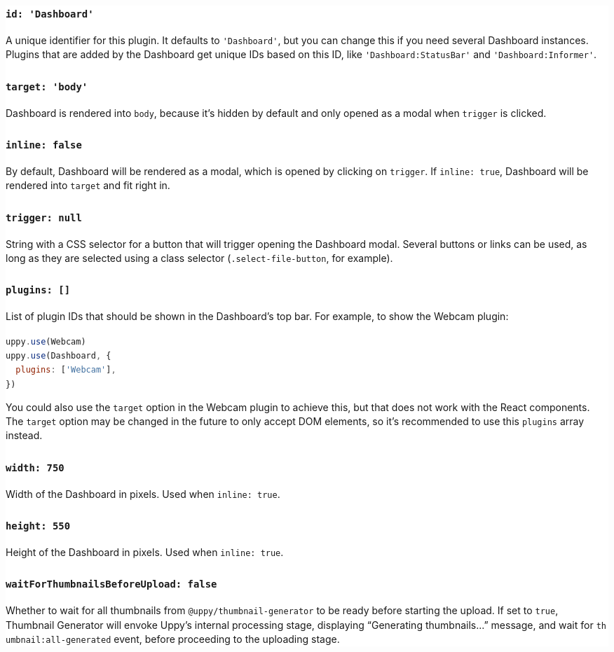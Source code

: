 ### `id: 'Dashboard'`

A unique identifier for this plugin. It defaults to `'Dashboard'`, but you can change this if you need several Dashboard instances.
Plugins that are added by the Dashboard get unique IDs based on this ID, like `'Dashboard:StatusBar'` and `'Dashboard:Informer'`.

### `target: 'body'`

Dashboard is rendered into `body`, because it’s hidden by default and only opened as a modal when `trigger` is clicked.

### `inline: false`

By default, Dashboard will be rendered as a modal, which is opened by clicking on `trigger`. If `inline: true`, Dashboard will be rendered into `target` and fit right in.

### `trigger: null`

String with a CSS selector for a button that will trigger opening the Dashboard modal. Several buttons or links can be used, as long as they are selected using a class selector (`.select-file-button`, for example).

### `plugins: []`

List of plugin IDs that should be shown in the Dashboard’s top bar. For example, to show the Webcam plugin:

```js
uppy.use(Webcam)
uppy.use(Dashboard, {
  plugins: ['Webcam'],
})
```

You could also use the `target` option in the Webcam plugin to achieve this, but that does not work with the React components. The `target` option may be changed in the future to only accept DOM elements, so it’s recommended to use this `plugins` array instead.

### `width: 750`

Width of the Dashboard in pixels. Used when `inline: true`.

### `height: 550`

Height of the Dashboard in pixels. Used when `inline: true`.

### `waitForThumbnailsBeforeUpload: false`

Whether to wait for all thumbnails from `@uppy/thumbnail-generator` to be ready before starting the upload. If set to `true`, Thumbnail Generator will envoke Uppy’s internal processing stage, displaying “Generating thumbnails...” message, and wait for `thumbnail:all-generated` event, before proceeding to the uploading stage.


[ondragover]: https://developer.mozilla.org/en-US/docs/Web/API/GlobalEventHandlers/ondragover
[ondragleave]: https://developer.mozilla.org/en-US/docs/Web/API/GlobalEventHandlers/ondragleave
[ondrop]: https://developer.mozilla.org/en-US/docs/Web/API/GlobalEventHandlers/ondrop